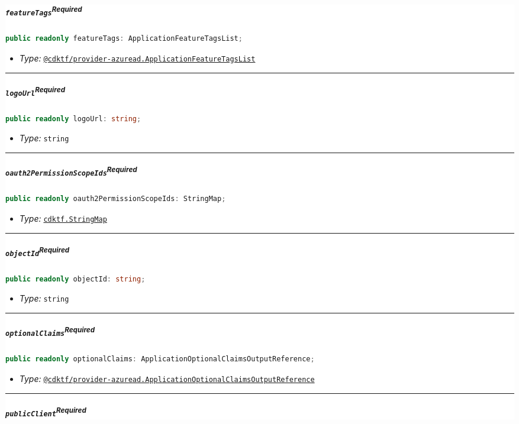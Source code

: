 ##### `featureTags`<sup>Required</sup> <a name="@cdktf/provider-azuread.Application.property.featureTags"></a>

```typescript
public readonly featureTags: ApplicationFeatureTagsList;
```

- *Type:* [`@cdktf/provider-azuread.ApplicationFeatureTagsList`](#@cdktf/provider-azuread.ApplicationFeatureTagsList)

---

##### `logoUrl`<sup>Required</sup> <a name="@cdktf/provider-azuread.Application.property.logoUrl"></a>

```typescript
public readonly logoUrl: string;
```

- *Type:* `string`

---

##### `oauth2PermissionScopeIds`<sup>Required</sup> <a name="@cdktf/provider-azuread.Application.property.oauth2PermissionScopeIds"></a>

```typescript
public readonly oauth2PermissionScopeIds: StringMap;
```

- *Type:* [`cdktf.StringMap`](#cdktf.StringMap)

---

##### `objectId`<sup>Required</sup> <a name="@cdktf/provider-azuread.Application.property.objectId"></a>

```typescript
public readonly objectId: string;
```

- *Type:* `string`

---

##### `optionalClaims`<sup>Required</sup> <a name="@cdktf/provider-azuread.Application.property.optionalClaims"></a>

```typescript
public readonly optionalClaims: ApplicationOptionalClaimsOutputReference;
```

- *Type:* [`@cdktf/provider-azuread.ApplicationOptionalClaimsOutputReference`](#@cdktf/provider-azuread.ApplicationOptionalClaimsOutputReference)

---

##### `publicClient`<sup>Required</sup> <a name="@cdktf/provider-azuread.Application.property.publicClient"></a>

